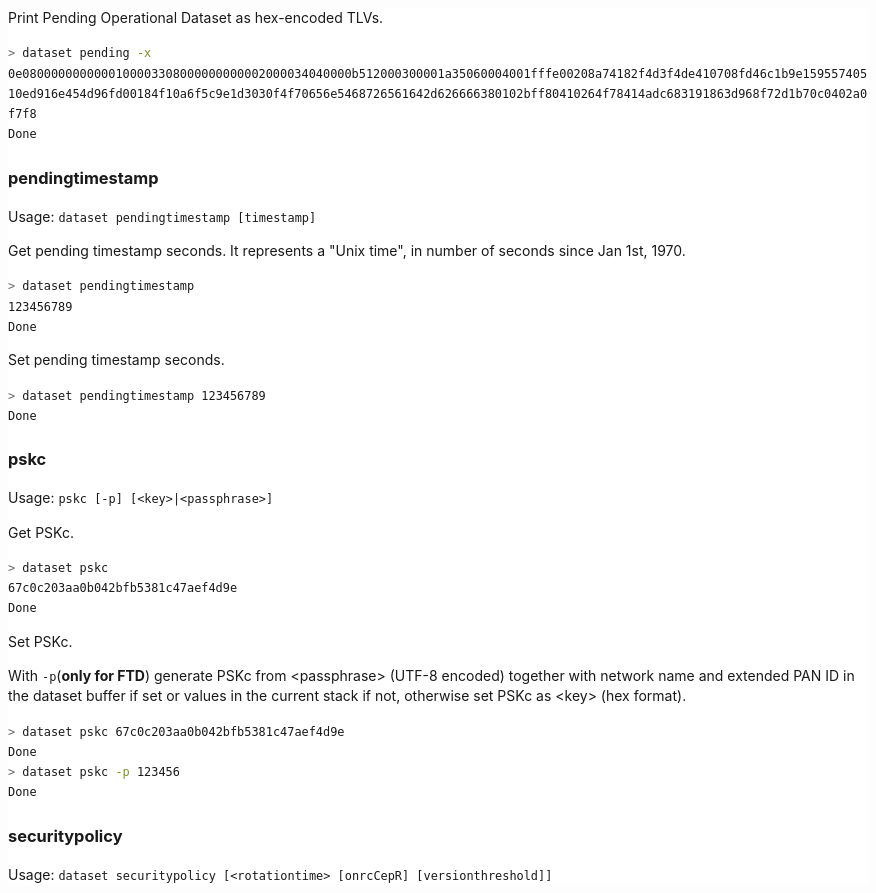 Print Pending Operational Dataset as hex-encoded TLVs.

```bash
> dataset pending -x
0e0800000000000100003308000000000002000034040000b512000300001a35060004001fffe00208a74182f4d3f4de410708fd46c1b9e15955740510ed916e454d96fd00184f10a6f5c9e1d3030f4f70656e5468726561642d626666380102bff80410264f78414adc683191863d968f72d1b70c0402a0f7f8
Done
```

### pendingtimestamp

Usage: `dataset pendingtimestamp [timestamp]`

Get pending timestamp seconds. It represents a "Unix time", in number of seconds since Jan 1st, 1970.

```bash
> dataset pendingtimestamp
123456789
Done
```

Set pending timestamp seconds.

```bash
> dataset pendingtimestamp 123456789
Done
```

### pskc

Usage: `pskc [-p] [<key>|<passphrase>]`

Get PSKc.

```bash
> dataset pskc
67c0c203aa0b042bfb5381c47aef4d9e
Done
```

Set PSKc.

With `-p`(**only for FTD**) generate PSKc from \<passphrase\> (UTF-8 encoded) together with network name and extended PAN ID in the dataset buffer if set or values in the current stack if not, otherwise set PSKc as \<key\> (hex format).

```bash
> dataset pskc 67c0c203aa0b042bfb5381c47aef4d9e
Done
> dataset pskc -p 123456
Done
```

### securitypolicy

Usage: `dataset securitypolicy [<rotationtime> [onrcCepR] [versionthreshold]]`
